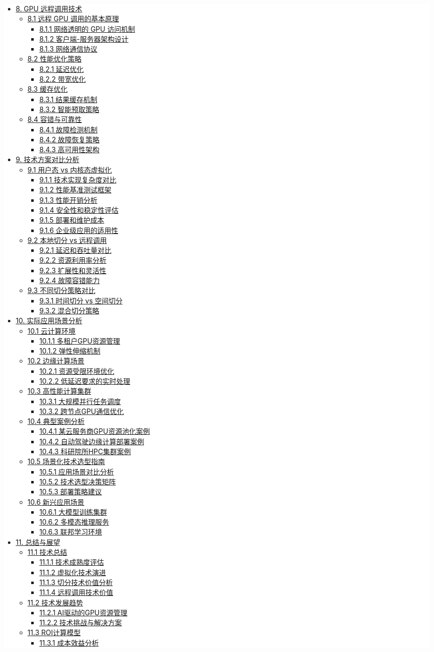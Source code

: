   - [8. GPU 远程调用技术](#8-gpu-远程调用技术)
    - [8.1 远程 GPU 调用的基本原理](#81-远程-gpu-调用的基本原理)
      - [8.1.1 网络透明的 GPU 访问机制](#811-网络透明的-gpu-访问机制)
      - [8.1.2 客户端-服务器架构设计](#812-客户端-服务器架构设计)
      - [8.1.3 网络通信协议](#813-网络通信协议)
    - [8.2 性能优化策略](#82-性能优化策略)
      - [8.2.1 延迟优化](#821-延迟优化)
      - [8.2.2 带宽优化](#822-带宽优化)
    - [8.3 缓存优化](#83-缓存优化)
      - [8.3.1 结果缓存机制](#831-结果缓存机制)
      - [8.3.2 智能预取策略](#832-智能预取策略)
    - [8.4 容错与可靠性](#84-容错与可靠性)
      - [8.4.1 故障检测机制](#841-故障检测机制)
      - [8.4.2 故障恢复策略](#842-故障恢复策略)
      - [8.4.3 高可用性架构](#843-高可用性架构)
  - [9. 技术方案对比分析](#9-技术方案对比分析)
    - [9.1 用户态 vs 内核态虚拟化](#91-用户态-vs-内核态虚拟化)
      - [9.1.1 技术实现复杂度对比](#911-技术实现复杂度对比)
      - [9.1.2 性能基准测试框架](#912-性能基准测试框架)
      - [9.1.3 性能开销分析](#913-性能开销分析)
      - [9.1.4 安全性和稳定性评估](#914-安全性和稳定性评估)
      - [9.1.5 部署和维护成本](#915-部署和维护成本)
      - [9.1.6 企业级应用的适用性](#916-企业级应用的适用性)
    - [9.2 本地切分 vs 远程调用](#92-本地切分-vs-远程调用)
      - [9.2.1 延迟和吞吐量对比](#921-延迟和吞吐量对比)
      - [9.2.2 资源利用率分析](#922-资源利用率分析)
      - [9.2.3 扩展性和灵活性](#923-扩展性和灵活性)
      - [9.2.4 故障容错能力](#924-故障容错能力)
    - [9.3 不同切分策略对比](#93-不同切分策略对比)
      - [9.3.1 时间切分 vs 空间切分](#931-时间切分-vs-空间切分)
      - [9.3.2 混合切分策略](#932-混合切分策略)
  - [10. 实际应用场景分析](#10-实际应用场景分析)
    - [10.1 云计算环境](#101-云计算环境)
      - [10.1.1 多租户GPU资源管理](#1011-多租户gpu资源管理)
      - [10.1.2 弹性伸缩机制](#1012-弹性伸缩机制)
    - [10.2 边缘计算场景](#102-边缘计算场景)
      - [10.2.1 资源受限环境优化](#1021-资源受限环境优化)
      - [10.2.2 低延迟要求的实时处理](#1022-低延迟要求的实时处理)
    - [10.3 高性能计算集群](#103-高性能计算集群)
      - [10.3.1 大规模并行任务调度](#1031-大规模并行任务调度)
      - [10.3.2 跨节点GPU通信优化](#1032-跨节点gpu通信优化)
    - [10.4 典型案例分析](#104-典型案例分析)
      - [10.4.1 某云服务商GPU资源池化案例](#1041-某云服务商gpu资源池化案例)
      - [10.4.2 自动驾驶边缘计算部署案例](#1042-自动驾驶边缘计算部署案例)
      - [10.4.3 科研院所HPC集群案例](#1043-科研院所hpc集群案例)
    - [10.5 场景化技术选型指南](#105-场景化技术选型指南)
      - [10.5.1 应用场景对比分析](#1051-应用场景对比分析)
      - [10.5.2 技术选型决策矩阵](#1052-技术选型决策矩阵)
      - [10.5.3 部署策略建议](#1053-部署策略建议)
    - [10.6 新兴应用场景](#106-新兴应用场景)
      - [10.6.1 大模型训练集群](#1061-大模型训练集群)
      - [10.6.2 多模态推理服务](#1062-多模态推理服务)
      - [10.6.3 联邦学习环境](#1063-联邦学习环境)
  - [11. 总结与展望](#11-总结与展望)
    - [11.1 技术总结](#111-技术总结)
      - [11.1.1 技术成熟度评估](#1111-技术成熟度评估)
      - [11.1.2 虚拟化技术演进](#1112-虚拟化技术演进)
      - [11.1.3 切分技术价值分析](#1113-切分技术价值分析)
      - [11.1.4 远程调用技术价值](#1114-远程调用技术价值)
    - [11.2 技术发展趋势](#112-技术发展趋势)
      - [11.2.1 AI驱动的GPU资源管理](#1121-ai驱动的gpu资源管理)
      - [11.2.2 技术挑战与解决方案](#1122-技术挑战与解决方案)
    - [11.3 ROI计算模型](#113-roi计算模型)
      - [11.3.1 成本效益分析](#1131-成本效益分析)